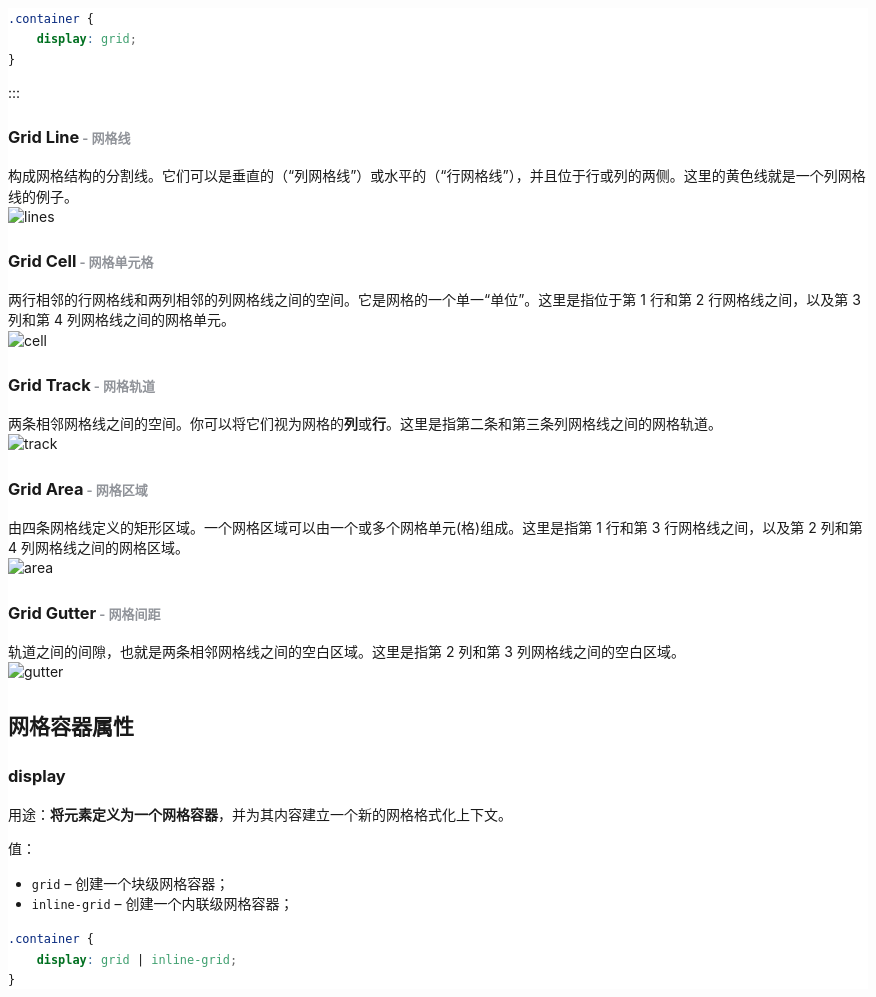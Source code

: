 ```css
.container {
	display: grid;
}
```

:::

### Grid Line<span style="font-size:13px;color:#909399;"> - 网格线</span>

构成网格结构的分割线。它们可以是垂直的（“列网格线”）或水平的（“行网格线”），并且位于行或列的两侧。这里的黄色线就是一个列网格线的例子。<br />![lines](https://cdn.jsdelivr.net/gh/xihuanxiaorang/img2/202409022226184.svg)

### Grid Cell<span style="font-size:13px;color:#909399;"> - 网格单元格</span>

两行相邻的行网格线和两列相邻的列网格线之间的空间。它是网格的一个单一“单位”。这里是指位于第 1 行和第 2 行网格线之间，以及第 3 列和第 4 列网格线之间的网格单元。<br />![cell](https://cdn.jsdelivr.net/gh/xihuanxiaorang/img2/202409022229424.svg)

### Grid Track<span style="font-size:13px;color:#909399;"> - 网格轨道</span>

两条相邻网格线之间的空间。你可以将它们视为网格的**列**或**行**。这里是指第二条和第三条列网格线之间的网格轨道。<br />![track](https://cdn.jsdelivr.net/gh/xihuanxiaorang/img2/202409022230723.svg)

### Grid Area<span style="font-size:13px;color:#909399;"> - 网格区域</span>

由四条网格线定义的矩形区域。一个网格区域可以由一个或多个网格单元(格)组成。这里是指第 1 行和第 3 行网格线之间，以及第 2 列和第 4 列网格线之间的网格区域。<br />![area](https://cdn.jsdelivr.net/gh/xihuanxiaorang/img2/202409022232439.svg)

### Grid Gutter<span style="font-size:13px;color:#909399;"> - 网格间距</span>

轨道之间的间隙，也就是两条相邻网格线之间的空白区域。这里是指第 2 列和第 3 列网格线之间的空白区域。<br />![gutter](https://cdn.jsdelivr.net/gh/xihuanxiaorang/img2/202409022242360.svg)

## 网格容器属性

### display

用途：**将元素定义为一个网格容器**，并为其内容建立一个新的网格格式化上下文。

值：

- `grid` – 创建一个块级网格容器；
- `inline-grid` – 创建一个内联级网格容器；

```css
.container {
    display: grid | inline-grid;
}
```
